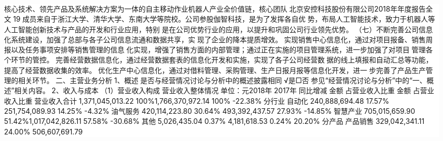 核心技术、领先产品及系统解决方案为一体的自主移动作业机器人产业全价值链，核心团队
北京安控科技股份有限公司2018年年度报告全文
19
成员来自于浙江大学、清华大学、东南大学等院校。公司参股伽智科技，是为了发挥各自优
势，布局人工智能技术，致力于机器人等人工智能创新技术与产品的开发和行业应用，特别
是在公司优势行业的应用，以提升和巩固公司行业领先优势。
（七）不断完善公司信息化系统建设，加强了总部与各子公司信息流通和数据共享，实
现了企业的降本提质增效。
实现销售中心信息化，通过对项目报备、销售周报以及任务事项安排等销售管理的信息
化实现，增强了销售方面的内部管理；通过正在实施的项目管理系统，进一步加强了对项目
管理各个环节的管控。
完善经营数据信息化，通过经营数据套表的信息化开发和实施，实现了各子公司经营数
据的线上填报和自动汇总等功能，提高了经营数据收集的效率。
优化生产中心信息化，通过对借料管理、采购管理、生产日报月报等信息化开发，进一
步完善了产品生产管理的相关环节。
二、主营业务分析
1、概述
是否与经营情况讨论与分析中的概述披露相同
√是□否
参见“经营情况讨论与分析”中的“一、概述”相关内容。
2、收入与成本
（1）营业收入构成
营业收入整体情况
单位：元2018年
2017年
同比增减
金额
占营业收入比重
金额
占营业收入比重
营业收入合计
1,371,045,013.22
100%1,766,370,972.14
100%
-22.38%
分行业
自动化
240,888,694.48
17.57%
251,754,089.93
14.25%
-4.32%
油气服务
420,114,223.80
30.64%
493,392,437.57
27.93%
-14.85%
智慧产业
705,015,659.90
51.42%1,017,042,826.11
57.58%
-30.68%
其他
5,026,435.04
0.37%
4,181,618.53
0.24%
20.20%
分产品
产品销售
329,042,341.11
24.00%
506,607,691.79